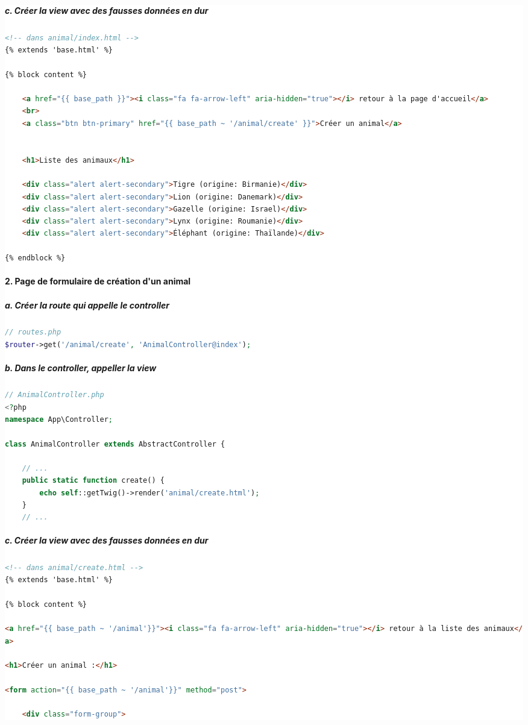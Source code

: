 ##### c. Créer la **view** avec des fausses données en dur

```html
<!-- dans animal/index.html -->
{% extends 'base.html' %}

{% block content %}

    <a href="{{ base_path }}"><i class="fa fa-arrow-left" aria-hidden="true"></i> retour à la page d'accueil</a>
    <br>
    <a class="btn btn-primary" href="{{ base_path ~ '/animal/create' }}">Créer un animal</a>


    <h1>Liste des animaux</h1>

    <div class="alert alert-secondary">Tigre (origine: Birmanie)</div>
    <div class="alert alert-secondary">Lion (origine: Danemark)</div>
    <div class="alert alert-secondary">Gazelle (origine: Israel)</div>
    <div class="alert alert-secondary">Lynx (origine: Roumanie)</div>
    <div class="alert alert-secondary">Éléphant (origine: Thaïlande)</div>

{% endblock %}
```


#### 2. Page de formulaire de création d'un animal

##### a. Créer la **route** qui appelle le **controller**

```php
// routes.php
$router->get('/animal/create', 'AnimalController@index');
```

##### b. Dans le **controller**, appeller la **view**

```php
// AnimalController.php
<?php
namespace App\Controller;

class AnimalController extends AbstractController {

    // ...
    public static function create() {
        echo self::getTwig()->render('animal/create.html');
    }
    // ...
```

##### c. Créer la **view** avec des fausses données en dur

```html
<!-- dans animal/create.html -->
{% extends 'base.html' %}

{% block content %}

<a href="{{ base_path ~ '/animal'}}"><i class="fa fa-arrow-left" aria-hidden="true"></i> retour à la liste des animaux</a>

<h1>Créer un animal :</h1>

<form action="{{ base_path ~ '/animal'}}" method="post">

    <div class="form-group">
```